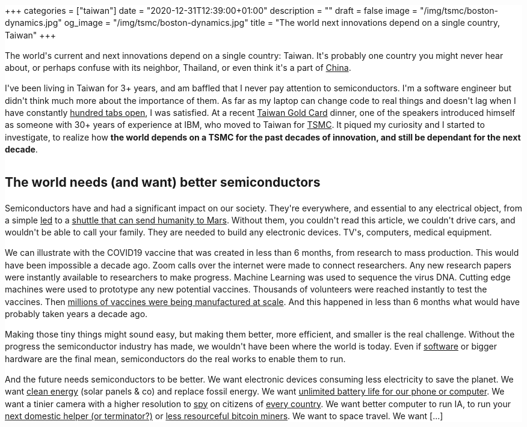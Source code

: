 +++
categories = ["taiwan"]
date = "2020-12-31T12:39:00+01:00"
description = ""
draft = false
image = "/img/tsmc/boston-dynamics.jpg"
og_image = "/img/tsmc/boston-dynamics.jpg"
title = "The world next innovations depend on a single country, Taiwan"
+++

The world's current and next innovations depend on a single country: Taiwan. It's probably one country you might never hear about, or perhaps confuse with its neighbor, Thailand, or even think it's a part of [China](https://en.wikipedia.org/wiki/Political_status_of_Taiwan). 

I've been living in Taiwan for 3+ years, and am baffled that I never pay attention to semiconductors. I'm a software engineer but didn't think much more about the importance of them. As far as my laptop can change code to real things and doesn't lag when I have constantly [hundred tabs open](/img/tsmc/tabs.jpg), I was satisfied.
At a recent [Taiwan Gold Card](https://taiwangoldcard.com) dinner, one of the speakers introduced himself as someone with 30+ years of experience at IBM, who moved to Taiwan for [TSMC](https://en.wikipedia.org/wiki/TSMC). It piqued my curiosity and I started to investigate, to realize how **the world depends on a TSMC for the past decades of innovation, and still be dependant for the next decade**.

## The world needs (and want) better semiconductors

Semiconductors have and had a significant impact on our society. They're everywhere, and essential to any electrical object, from a simple [led](https://en.wikipedia.org/wiki/Light-emitting_diode) to a [shuttle that can send humanity to Mars](https://www.analog.com/en/technical-articles/challenges-for-electronic-circuits-in-space-applications.html#).  Without them, you couldn't read this article, we couldn't drive cars, and wouldn't be able to call your family. They are needed to build any electronic devices. TV's, computers, medical equipment. 

We can illustrate with the COVID19 vaccine that was created in less than 6 months, from research to mass production. This would have been impossible a decade ago. Zoom calls over the internet were made to connect researchers. Any new research papers were instantly available to researchers to make progress. Machine Learning was used to sequence the virus DNA. Cutting edge machines were used to prototype any new potential vaccines. Thousands of volunteers were reached instantly to test the vaccines. Then [millions of vaccines were being manufactured at scale](https://www.labiotech.eu/medical/covid-19-vaccine-manufacture/). And this happened in less than 6 months what would have probably taken years a decade ago.

Making those tiny things might sound easy, but making them better, more efficient, and smaller is the real challenge. Without the progress the semiconductor industry has made, we wouldn't have been where the world is today.  Even if [software](https://a16z.com/2011/08/20/why-software-is-eating-the-world/) or bigger hardware are the final mean, semiconductors do the real works to enable them to run. 

And the future needs semiconductors to be better. We want electronic devices consuming less electricity to save the planet. We want [clean energy](https://repositories.lib.utexas.edu/handle/2152/47379#:~:text=Semiconductors%20play%20a%20key%20role,for%20solar%20electric%20energy%20systems.) (solar panels & co) and replace fossil energy. We want [unlimited battery life for our phone or computer](https://medium.com/pcmag-access/apple-our-new-arm-based-macs-offer-epic-cpu-performance-and-battery-life-3ccda5e1da11). We want a tinier camera with a higher resolution to [spy](https://en.wikipedia.org/wiki/Mass_surveillance_in_China) on citizens of [every country](https://californiaglobe.com/section-2/city-of-san-diego-awarded-ge-mass-surveillance-contract-without-oversight/). We want better computer to run IA, to run your [next domestic helper (or terminator?)](https://youtube.com/watch?v=fn3KWM1kuAw) or [less resourceful bitcoin miners](https://www.bbc.com/news/technology-48853230). We want to space travel. We want [...]
